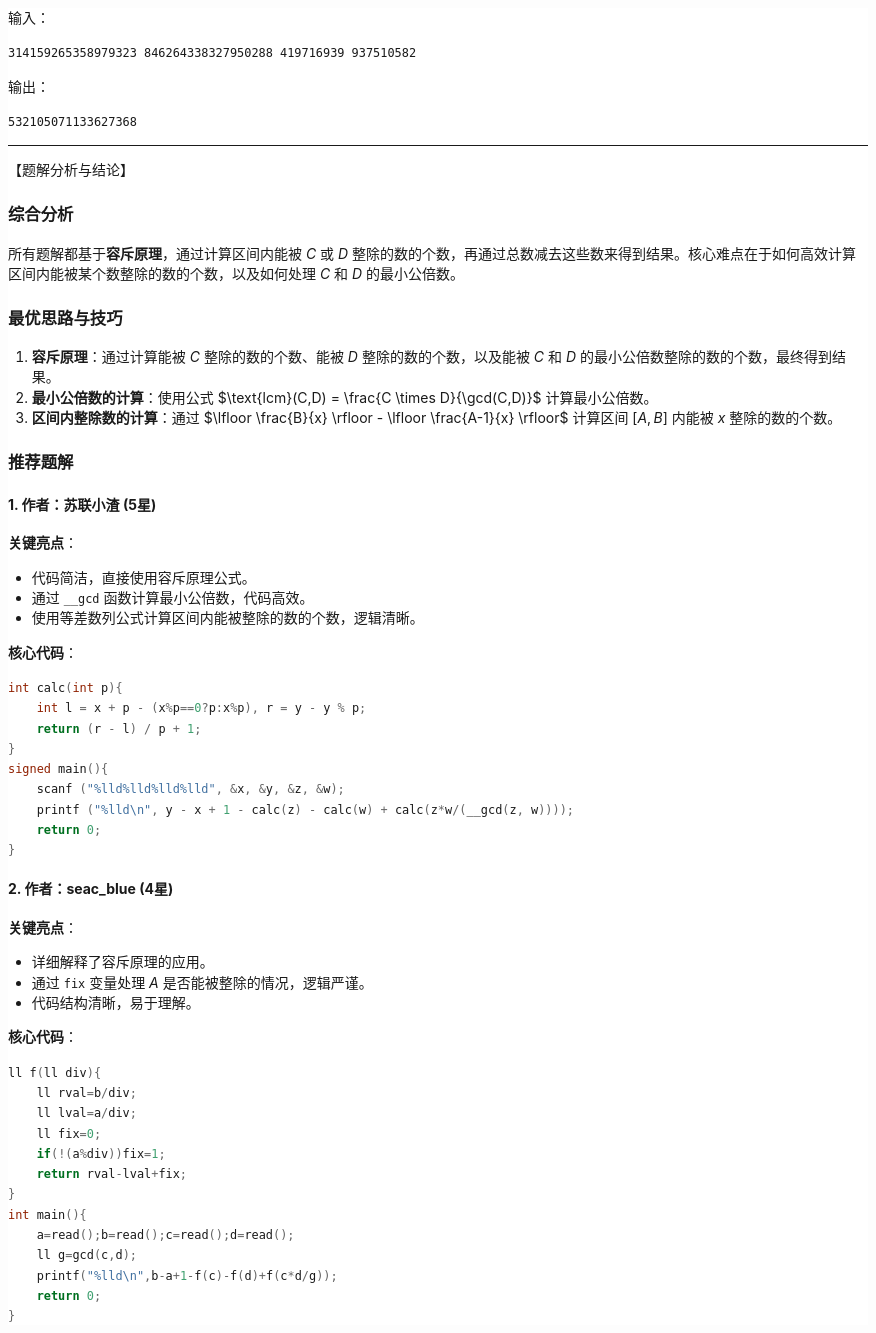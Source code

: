 输入：
```
314159265358979323 846264338327950288 419716939 937510582
```
输出：
```
532105071133627368
```

---

【题解分析与结论】

### 综合分析

所有题解都基于**容斥原理**，通过计算区间内能被 $C$ 或 $D$ 整除的数的个数，再通过总数减去这些数来得到结果。核心难点在于如何高效计算区间内能被某个数整除的数的个数，以及如何处理 $C$ 和 $D$ 的最小公倍数。

### 最优思路与技巧

1. **容斥原理**：通过计算能被 $C$ 整除的数的个数、能被 $D$ 整除的数的个数，以及能被 $C$ 和 $D$ 的最小公倍数整除的数的个数，最终得到结果。
2. **最小公倍数的计算**：使用公式 $\text{lcm}(C,D) = \frac{C \times D}{\gcd(C,D)}$ 计算最小公倍数。
3. **区间内整除数的计算**：通过 $\lfloor \frac{B}{x} \rfloor - \lfloor \frac{A-1}{x} \rfloor$ 计算区间 $[A,B]$ 内能被 $x$ 整除的数的个数。

### 推荐题解

#### 1. 作者：苏联小渣 (5星)
**关键亮点**：
- 代码简洁，直接使用容斥原理公式。
- 通过 `__gcd` 函数计算最小公倍数，代码高效。
- 使用等差数列公式计算区间内能被整除的数的个数，逻辑清晰。

**核心代码**：
```cpp
int calc(int p){
    int l = x + p - (x%p==0?p:x%p), r = y - y % p;
    return (r - l) / p + 1;
}
signed main(){
    scanf ("%lld%lld%lld%lld", &x, &y, &z, &w);
    printf ("%lld\n", y - x + 1 - calc(z) - calc(w) + calc(z*w/(__gcd(z, w))));
    return 0;
}
```

#### 2. 作者：seac_blue (4星)
**关键亮点**：
- 详细解释了容斥原理的应用。
- 通过 `fix` 变量处理 $A$ 是否能被整除的情况，逻辑严谨。
- 代码结构清晰，易于理解。

**核心代码**：
```cpp
ll f(ll div){
    ll rval=b/div;
    ll lval=a/div;
    ll fix=0;
    if(!(a%div))fix=1;
    return rval-lval+fix;
}
int main(){
    a=read();b=read();c=read();d=read();
    ll g=gcd(c,d);
    printf("%lld\n",b-a+1-f(c)-f(d)+f(c*d/g));
    return 0;
}
```

[problemUrl]: https://atcoder.jp/contests/abc131/tasks/abc131_c